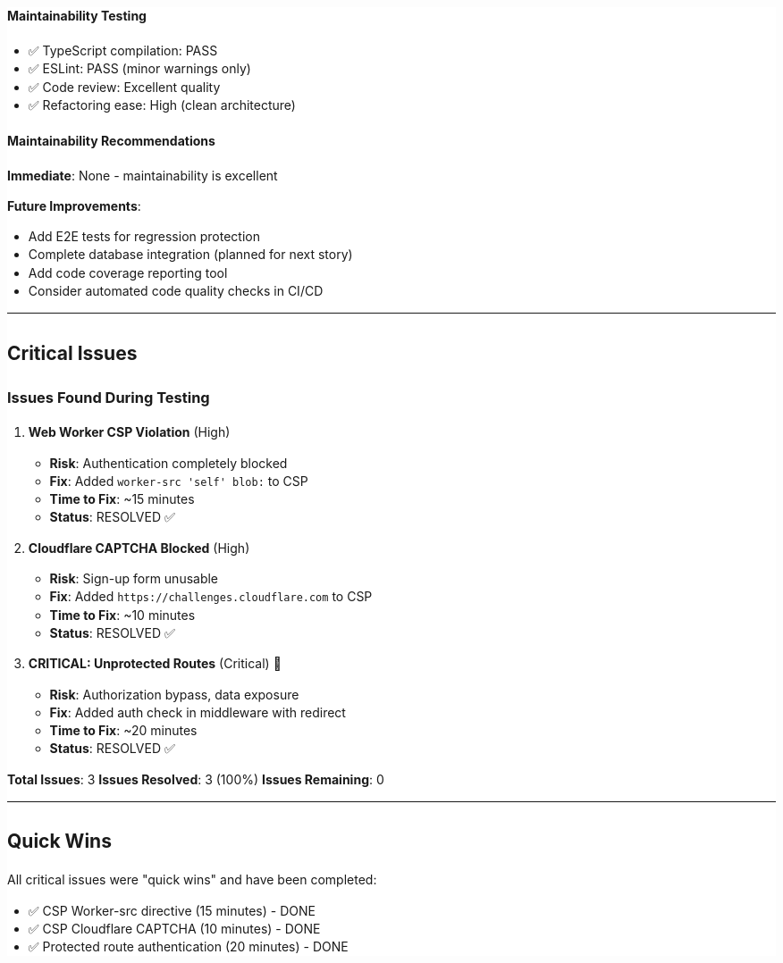 #### Maintainability Testing

- ✅ TypeScript compilation: PASS
- ✅ ESLint: PASS (minor warnings only)
- ✅ Code review: Excellent quality
- ✅ Refactoring ease: High (clean architecture)

#### Maintainability Recommendations

**Immediate**: None - maintainability is excellent

**Future Improvements**:
- Add E2E tests for regression protection
- Complete database integration (planned for next story)
- Add code coverage reporting tool
- Consider automated code quality checks in CI/CD

---

## Critical Issues

### Issues Found During Testing

1. **Web Worker CSP Violation** (High)
   - **Risk**: Authentication completely blocked
   - **Fix**: Added `worker-src 'self' blob:` to CSP
   - **Time to Fix**: ~15 minutes
   - **Status**: RESOLVED ✅

2. **Cloudflare CAPTCHA Blocked** (High)
   - **Risk**: Sign-up form unusable
   - **Fix**: Added `https://challenges.cloudflare.com` to CSP
   - **Time to Fix**: ~10 minutes
   - **Status**: RESOLVED ✅

3. **CRITICAL: Unprotected Routes** (Critical) 🚨
   - **Risk**: Authorization bypass, data exposure
   - **Fix**: Added auth check in middleware with redirect
   - **Time to Fix**: ~20 minutes
   - **Status**: RESOLVED ✅

**Total Issues**: 3
**Issues Resolved**: 3 (100%)
**Issues Remaining**: 0

---

## Quick Wins

All critical issues were "quick wins" and have been completed:

- ✅ CSP Worker-src directive (15 minutes) - DONE
- ✅ CSP Cloudflare CAPTCHA (10 minutes) - DONE
- ✅ Protected route authentication (20 minutes) - DONE
